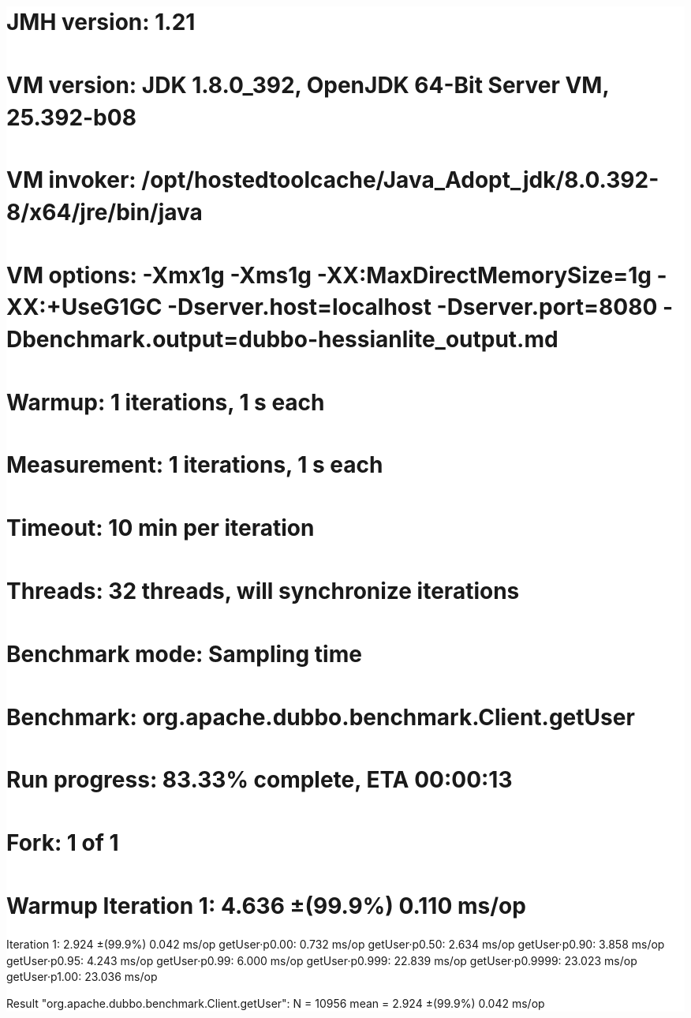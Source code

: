 
# JMH version: 1.21
# VM version: JDK 1.8.0_392, OpenJDK 64-Bit Server VM, 25.392-b08
# VM invoker: /opt/hostedtoolcache/Java_Adopt_jdk/8.0.392-8/x64/jre/bin/java
# VM options: -Xmx1g -Xms1g -XX:MaxDirectMemorySize=1g -XX:+UseG1GC -Dserver.host=localhost -Dserver.port=8080 -Dbenchmark.output=dubbo-hessianlite_output.md
# Warmup: 1 iterations, 1 s each
# Measurement: 1 iterations, 1 s each
# Timeout: 10 min per iteration
# Threads: 32 threads, will synchronize iterations
# Benchmark mode: Sampling time
# Benchmark: org.apache.dubbo.benchmark.Client.getUser

# Run progress: 83.33% complete, ETA 00:00:13
# Fork: 1 of 1
# Warmup Iteration   1: 4.636 ±(99.9%) 0.110 ms/op
Iteration   1: 2.924 ±(99.9%) 0.042 ms/op
                 getUser·p0.00:   0.732 ms/op
                 getUser·p0.50:   2.634 ms/op
                 getUser·p0.90:   3.858 ms/op
                 getUser·p0.95:   4.243 ms/op
                 getUser·p0.99:   6.000 ms/op
                 getUser·p0.999:  22.839 ms/op
                 getUser·p0.9999: 23.023 ms/op
                 getUser·p1.00:   23.036 ms/op



Result "org.apache.dubbo.benchmark.Client.getUser":
  N = 10956
  mean =      2.924 ±(99.9%) 0.042 ms/op
